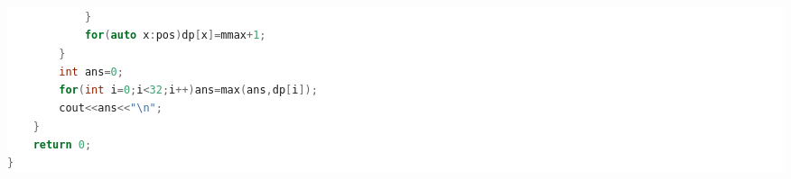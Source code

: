 ```cpp
            }
            for(auto x:pos)dp[x]=mmax+1;
        }
        int ans=0;
        for(int i=0;i<32;i++)ans=max(ans,dp[i]);
        cout<<ans<<"\n";
    }
    return 0;
}
```

